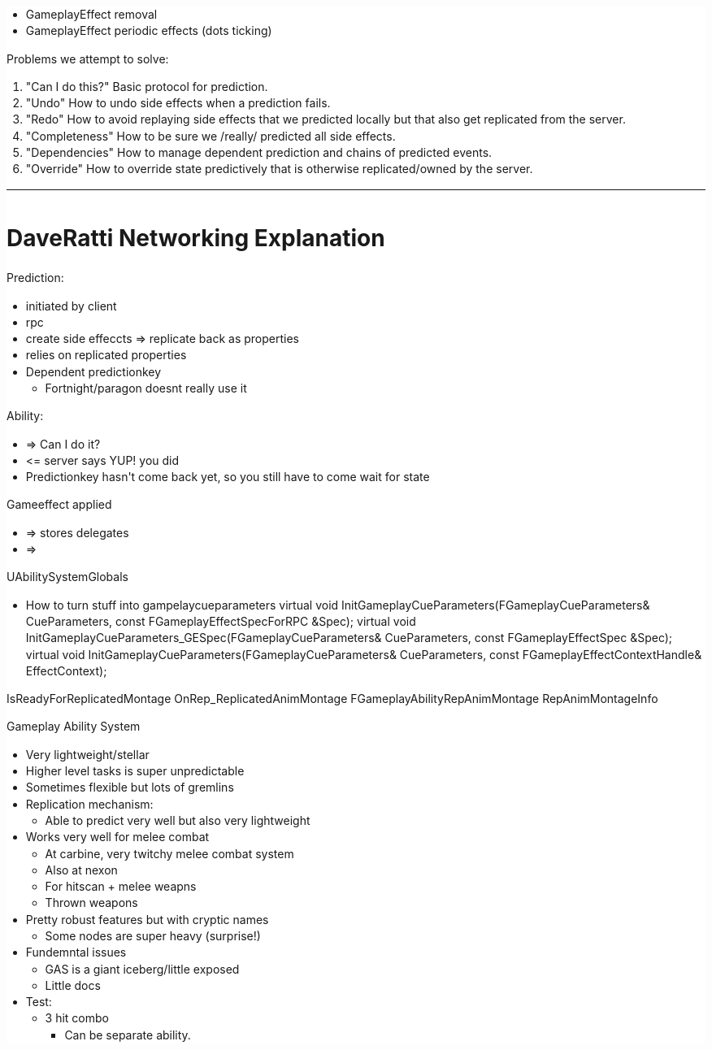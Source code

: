 - GameplayEffect removal
- GameplayEffect periodic effects (dots ticking)

Problems we attempt to solve:

1. "Can I do this?" Basic protocol for prediction.
1. "Undo" How to undo side effects when a prediction fails.
1. "Redo" How to avoid replaying side effects that we predicted locally but that also get replicated from the server.
1. "Completeness" How to be sure we /really/ predicted all side effects.
1. "Dependencies" How to manage dependent prediction and chains of predicted events.
1. "Override" How to override state predictively that is otherwise replicated/owned by the server.

* * *

# DaveRatti Networking Explanation

Prediction:
- initiated by client
- rpc
- create side effeccts => replicate back as properties
- relies on replicated properties
- Dependent predictionkey
  - Fortnight/paragon doesnt really use it

Ability:
- => Can I do it?
- <= server says YUP! you did
- Predictionkey hasn't come back yet, so you still have to come wait for state

Gameeffect applied
  - => stores delegates
  - =>

UAbilitySystemGlobals
- How to turn stuff into gampelaycueparameters
  virtual void InitGameplayCueParameters(FGameplayCueParameters& CueParameters, const FGameplayEffectSpecForRPC &Spec);
  virtual void InitGameplayCueParameters_GESpec(FGameplayCueParameters& CueParameters, const FGameplayEffectSpec &Spec);
  virtual void InitGameplayCueParameters(FGameplayCueParameters& CueParameters, const FGameplayEffectContextHandle& EffectContext);

IsReadyForReplicatedMontage
OnRep_ReplicatedAnimMontage
FGameplayAbilityRepAnimMontage RepAnimMontageInfo

Gameplay Ability System
  - Very lightweight/stellar
  - Higher level tasks is super unpredictable
  - Sometimes flexible but lots of gremlins
  - Replication mechanism:
    - Able to predict very well but also very lightweight
  - Works very well for melee combat
    - At carbine, very twitchy melee combat system
    - Also at nexon
    - For hitscan + melee weapns
    - Thrown weapons
  - Pretty robust features but with cryptic names
    - Some nodes are super heavy (surprise!)
  - Fundemntal issues
    - GAS is a giant iceberg/little exposed
    - Little docs
  - Test:
    - 3 hit combo
      - Can be separate ability.